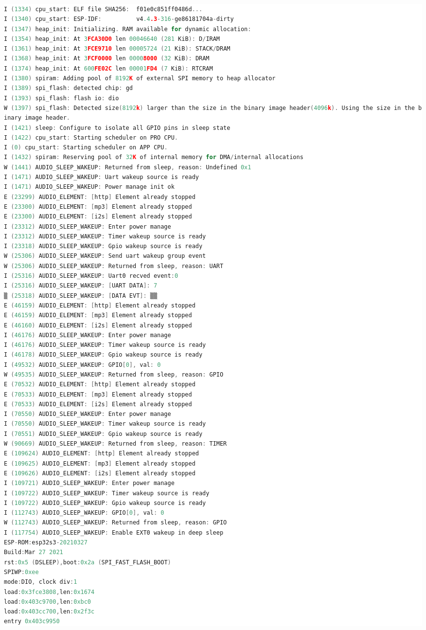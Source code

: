 ```c
I (1334) cpu_start: ELF file SHA256:  f01e0c851ff0486d...
I (1340) cpu_start: ESP-IDF:          v4.4.3-316-ge86181704a-dirty
I (1347) heap_init: Initializing. RAM available for dynamic allocation:
I (1354) heap_init: At 3FCA30D0 len 00046640 (281 KiB): D/IRAM
I (1361) heap_init: At 3FCE9710 len 00005724 (21 KiB): STACK/DRAM
I (1368) heap_init: At 3FCF0000 len 00008000 (32 KiB): DRAM
I (1374) heap_init: At 600FE02C len 00001FD4 (7 KiB): RTCRAM
I (1380) spiram: Adding pool of 8192K of external SPI memory to heap allocator
I (1389) spi_flash: detected chip: gd
I (1393) spi_flash: flash io: dio
W (1397) spi_flash: Detected size(8192k) larger than the size in the binary image header(4096k). Using the size in the binary image header.
I (1421) sleep: Configure to isolate all GPIO pins in sleep state
I (1422) cpu_start: Starting scheduler on PRO CPU.
I (0) cpu_start: Starting scheduler on APP CPU.
I (1432) spiram: Reserving pool of 32K of internal memory for DMA/internal allocations
W (1441) AUDIO_SLEEP_WAKEUP: Returned from sleep, reason: Undefined 0x1
I (1471) AUDIO_SLEEP_WAKEUP: Uart wakeup source is ready
I (1471) AUDIO_SLEEP_WAKEUP: Power manage init ok
E (23299) AUDIO_ELEMENT: [http] Element already stopped
E (23300) AUDIO_ELEMENT: [mp3] Element already stopped
E (23300) AUDIO_ELEMENT: [i2s] Element already stopped
I (23312) AUDIO_SLEEP_WAKEUP: Enter power manage
I (23312) AUDIO_SLEEP_WAKEUP: Timer wakeup source is ready
I (23318) AUDIO_SLEEP_WAKEUP: Gpio wakeup source is ready
W (25306) AUDIO_SLEEP_WAKEUP: Send uart wakeup group event
W (25306) AUDIO_SLEEP_WAKEUP: Returned from sleep, reason: UART
I (25316) AUDIO_SLEEP_WAKEUP: Uart0 recved event:0
I (25316) AUDIO_SLEEP_WAKEUP: [UART DATA]: 7
▒ (25318) AUDIO_SLEEP_WAKEUP: [DATA EVT]: ▒▒
E (46159) AUDIO_ELEMENT: [http] Element already stopped
E (46159) AUDIO_ELEMENT: [mp3] Element already stopped
E (46160) AUDIO_ELEMENT: [i2s] Element already stopped
I (46176) AUDIO_SLEEP_WAKEUP: Enter power manage
I (46176) AUDIO_SLEEP_WAKEUP: Timer wakeup source is ready
I (46178) AUDIO_SLEEP_WAKEUP: Gpio wakeup source is ready
I (49532) AUDIO_SLEEP_WAKEUP: GPIO[0], val: 0
W (49535) AUDIO_SLEEP_WAKEUP: Returned from sleep, reason: GPIO
E (70532) AUDIO_ELEMENT: [http] Element already stopped
E (70533) AUDIO_ELEMENT: [mp3] Element already stopped
E (70533) AUDIO_ELEMENT: [i2s] Element already stopped
I (70550) AUDIO_SLEEP_WAKEUP: Enter power manage
I (70550) AUDIO_SLEEP_WAKEUP: Timer wakeup source is ready
I (70551) AUDIO_SLEEP_WAKEUP: Gpio wakeup source is ready
W (90669) AUDIO_SLEEP_WAKEUP: Returned from sleep, reason: TIMER
E (109624) AUDIO_ELEMENT: [http] Element already stopped
E (109625) AUDIO_ELEMENT: [mp3] Element already stopped
E (109626) AUDIO_ELEMENT: [i2s] Element already stopped
I (109721) AUDIO_SLEEP_WAKEUP: Enter power manage
I (109722) AUDIO_SLEEP_WAKEUP: Timer wakeup source is ready
I (109722) AUDIO_SLEEP_WAKEUP: Gpio wakeup source is ready
I (112743) AUDIO_SLEEP_WAKEUP: GPIO[0], val: 0
W (112743) AUDIO_SLEEP_WAKEUP: Returned from sleep, reason: GPIO
I (117754) AUDIO_SLEEP_WAKEUP: Enable EXT0 wakeup in deep sleep
ESP-ROM:esp32s3-20210327
Build:Mar 27 2021
rst:0x5 (DSLEEP),boot:0x2a (SPI_FAST_FLASH_BOOT)
SPIWP:0xee
mode:DIO, clock div:1
load:0x3fce3808,len:0x1674
load:0x403c9700,len:0xbc0
load:0x403cc700,len:0x2f3c
entry 0x403c9950
```